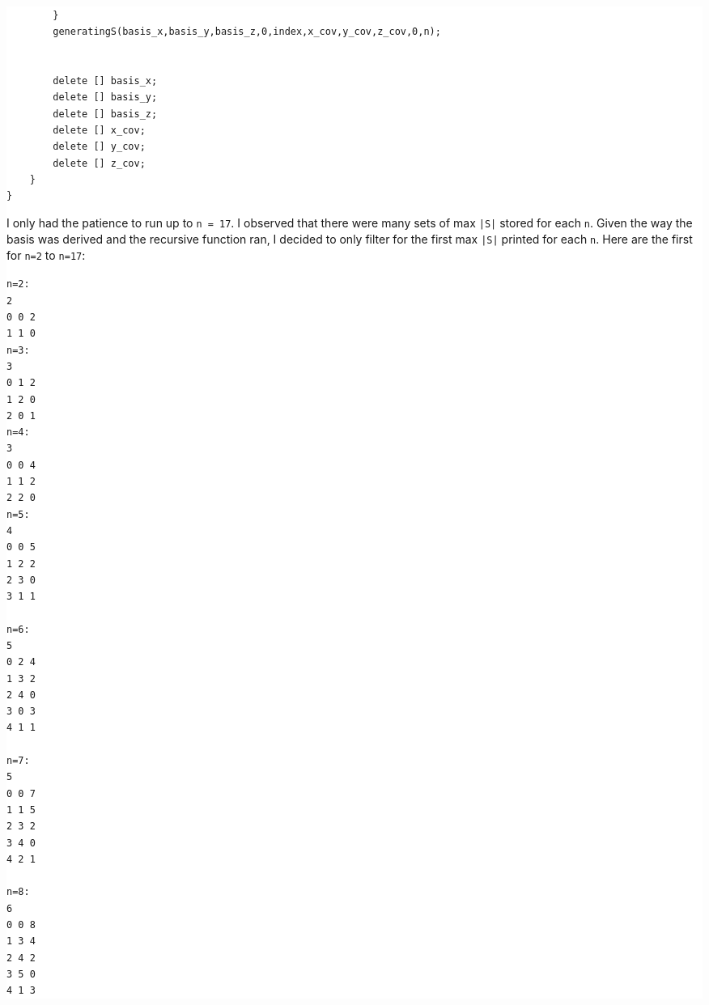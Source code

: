 ```
		}
		generatingS(basis_x,basis_y,basis_z,0,index,x_cov,y_cov,z_cov,0,n);
		
		
		delete [] basis_x;
		delete [] basis_y;
		delete [] basis_z;
		delete [] x_cov;
		delete [] y_cov;
		delete [] z_cov;
	}
}

```

I only had the patience to run up to `n = 17`. I observed that there were many sets of max `|S|` stored for each `n`. Given the way the basis was derived and the recursive function ran, I decided to only filter for the first max `|S|` printed for each `n`. Here are the first for `n=2` to `n=17`:

```
n=2:
2
0 0 2
1 1 0
n=3:
3
0 1 2
1 2 0
2 0 1
n=4:
3
0 0 4
1 1 2
2 2 0
n=5:
4
0 0 5
1 2 2
2 3 0
3 1 1

n=6:
5
0 2 4
1 3 2
2 4 0
3 0 3
4 1 1

n=7:
5
0 0 7
1 1 5
2 3 2
3 4 0
4 2 1

n=8:
6
0 0 8
1 3 4
2 4 2
3 5 0
4 1 3
```